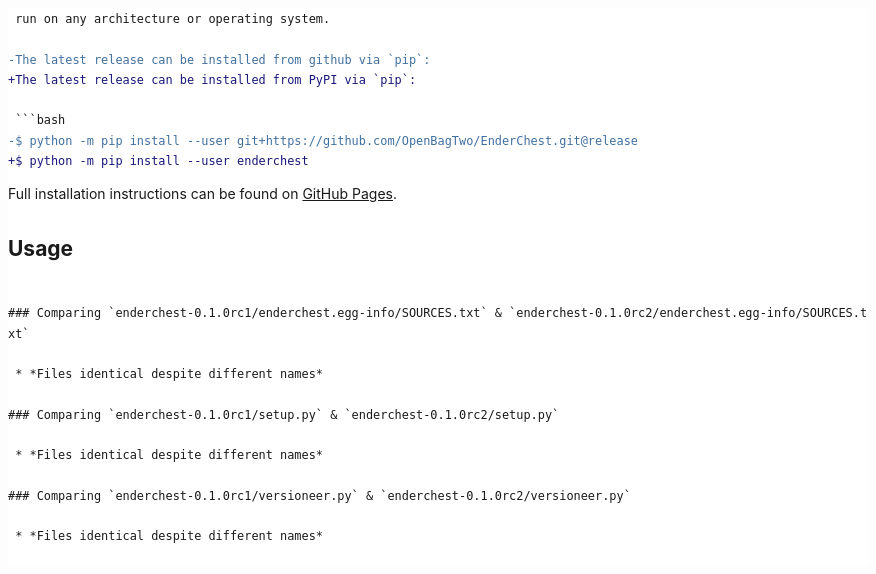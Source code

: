 ```diff
 run on any architecture or operating system.
 
-The latest release can be installed from github via `pip`:
+The latest release can be installed from PyPI via `pip`:
 
 ```bash
-$ python -m pip install --user git+https://github.com/OpenBagTwo/EnderChest.git@release
+$ python -m pip install --user enderchest
 ```
 
 Full installation instructions can be found on
 [GitHub Pages](https://openbagtwo.github.io/EnderChest/dev/installation).
 
 ## Usage
```

### Comparing `enderchest-0.1.0rc1/enderchest.egg-info/SOURCES.txt` & `enderchest-0.1.0rc2/enderchest.egg-info/SOURCES.txt`

 * *Files identical despite different names*

### Comparing `enderchest-0.1.0rc1/setup.py` & `enderchest-0.1.0rc2/setup.py`

 * *Files identical despite different names*

### Comparing `enderchest-0.1.0rc1/versioneer.py` & `enderchest-0.1.0rc2/versioneer.py`

 * *Files identical despite different names*

